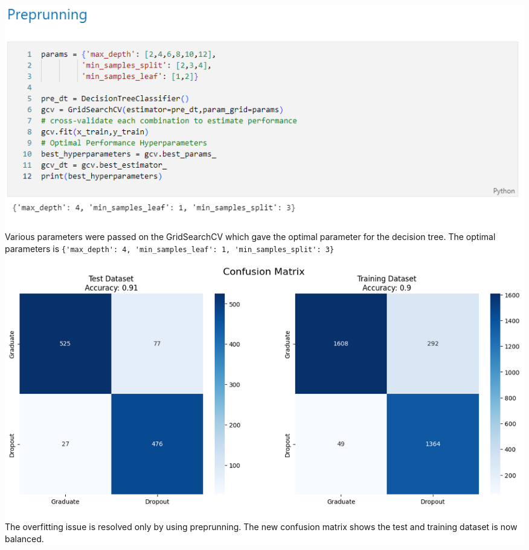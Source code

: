 
![](./assets/preprunned_dt_code.png)

Various parameters were passed on the GridSearchCV which gave the optimal parameter for the decision tree. The optimal parameters is `{'max_depth': 4, 'min_samples_leaf': 1, 'min_samples_split': 3}`

![](./assets/preprunned_dt_cm.png)

The overfitting issue is resolved only by using preprunning. The new confusion matrix shows the test and training dataset is now balanced.  